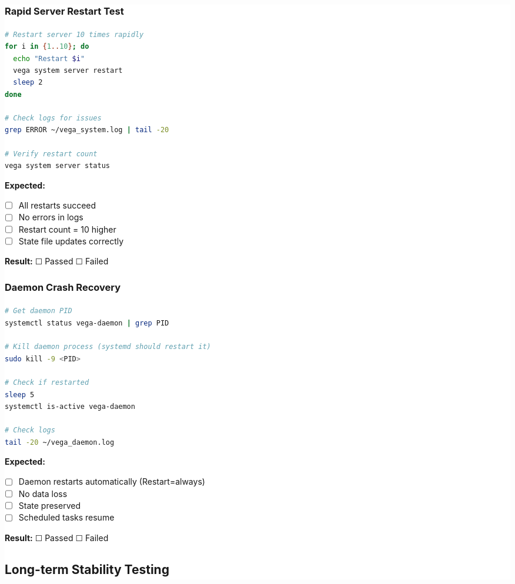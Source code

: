 ### Rapid Server Restart Test

```bash
# Restart server 10 times rapidly
for i in {1..10}; do
  echo "Restart $i"
  vega system server restart
  sleep 2
done

# Check logs for issues
grep ERROR ~/vega_system.log | tail -20

# Verify restart count
vega system server status
```

**Expected:**

- [ ] All restarts succeed
- [ ] No errors in logs
- [ ] Restart count = 10 higher
- [ ] State file updates correctly

**Result:** ☐ Passed ☐ Failed

### Daemon Crash Recovery

```bash
# Get daemon PID
systemctl status vega-daemon | grep PID

# Kill daemon process (systemd should restart it)
sudo kill -9 <PID>

# Check if restarted
sleep 5
systemctl is-active vega-daemon

# Check logs
tail -20 ~/vega_daemon.log
```

**Expected:**

- [ ] Daemon restarts automatically (Restart=always)
- [ ] No data loss
- [ ] State preserved
- [ ] Scheduled tasks resume

**Result:** ☐ Passed ☐ Failed

## Long-term Stability Testing
